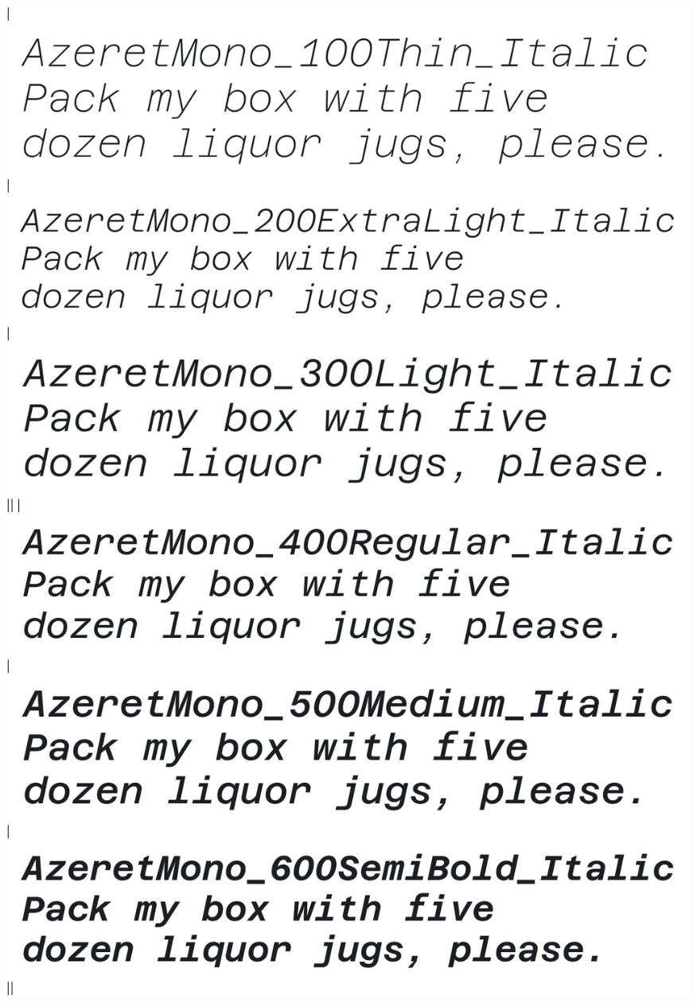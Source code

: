 |![AzeretMono_100Thin_Italic](./100Thin_Italic/AzeretMono_100Thin_Italic.ttf.png)|![AzeretMono_200ExtraLight_Italic](./200ExtraLight_Italic/AzeretMono_200ExtraLight_Italic.ttf.png)|![AzeretMono_300Light_Italic](./300Light_Italic/AzeretMono_300Light_Italic.ttf.png)||
|![AzeretMono_400Regular_Italic](./400Regular_Italic/AzeretMono_400Regular_Italic.ttf.png)|![AzeretMono_500Medium_Italic](./500Medium_Italic/AzeretMono_500Medium_Italic.ttf.png)|![AzeretMono_600SemiBold_Italic](./600SemiBold_Italic/AzeretMono_600SemiBold_Italic.ttf.png)||